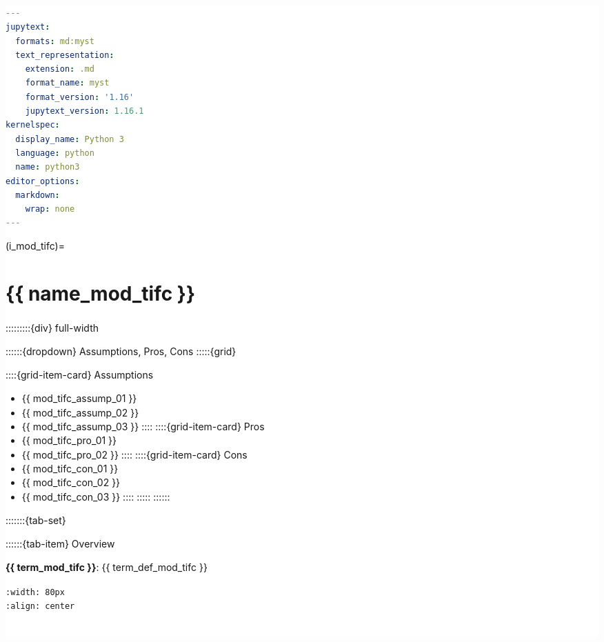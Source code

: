 ```yaml
---
jupytext:
  formats: md:myst
  text_representation:
    extension: .md
    format_name: myst
    format_version: '1.16'
    jupytext_version: 1.16.1
kernelspec:
  display_name: Python 3
  language: python
  name: python3
editor_options: 
  markdown: 
    wrap: none
--- 
```

(i_mod_tifc)=
# {{ name_mod_tifc }}

:::::::::{div} full-width

::::::{dropdown} Assumptions, Pros, Cons
:::::{grid}

::::{grid-item-card} Assumptions
- {{ mod_tifc_assump_01 }}
- {{ mod_tifc_assump_02 }}
- {{ mod_tifc_assump_03 }}
::::
::::{grid-item-card} Pros
- {{ mod_tifc_pro_01 }}
- {{ mod_tifc_pro_02 }}
::::
::::{grid-item-card} Cons
- {{ mod_tifc_con_01 }}
- {{ mod_tifc_con_02 }}
- {{ mod_tifc_con_03 }}
::::
:::::
::::::

:::::::{tab-set}

::::::{tab-item} Overview

**{{ term_mod_tifc }}**: {{ term_def_mod_tifc  }}
<br>


```{figure} ../03_images/03_image_files/clarke_et_al_2023_eqn_tifc1.png
:width: 80px
:align: center
```  
<br>
